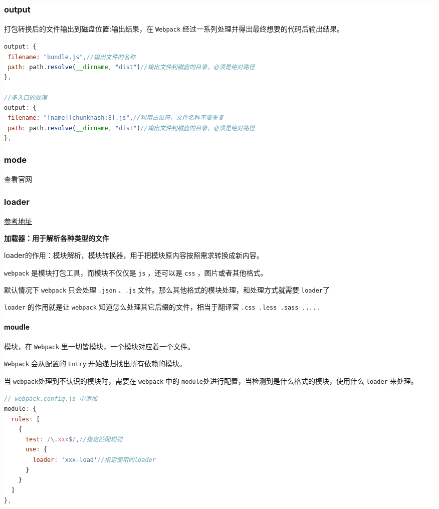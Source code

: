 

### output

打包转换后的⽂件输出到磁盘位置:输出结果，在 `Webpack` 经过⼀系列处理并得出最终想要的代码后输出结果。

```js
output: {
 filename: "bundle.js",//输出⽂件的名称
 path: path.resolve(__dirname, "dist")//输出⽂件到磁盘的⽬录，必须是绝对路径
},

//多⼊⼝的处理
output: {
 filename: "[name][chunkhash:8].js",//利⽤占位符，⽂件名称不要重复
 path: path.resolve(__dirname, "dist")//输出⽂件到磁盘的⽬录，必须是绝对路径
},
```



### mode

查看官网



### loader

[参考地址](https://v4.webpack.docschina.org/loaders/)

**加载器：用于解析各种类型的文件**

loader的作用：模块解析，模块转换器，⽤于把模块原内容按照需求转换成新内容。

`webpack` 是模块打包⼯具，⽽模块不仅仅是 `js` ，还可以是 `css` ，图⽚或者其他格式。

默认情况下 `webpack` 只会处理 `.json` 、`.js` 文件。那么其他格式的模块处理，和处理⽅式就需要
`loader`了

`loader` 的作用就是让 `webpack` 知道怎么处理其它后缀的文件，相当于翻译官 `.css .less .sass .....`



#### moudle

模块，在 `Webpack` ⾥⼀切皆模块，⼀个模块对应着⼀个⽂件。

`Webpack` 会从配置的 `Entry` 开始递归找出所有依赖的模块。

当 `webpack`处理到不认识的模块时，需要在 `webpack` 中的 `module`处进⾏配置，当检测到是什么格式的模块，使⽤什么 `loader` 来处理。

```js
// webpack.config.js 中添加
module: {
  rules: [
    {
      test: /\.xxx$/,//指定匹配规则
      use: {
        loader: 'xxx-load'//指定使⽤的loader
      }
    }
  ]
},
```
